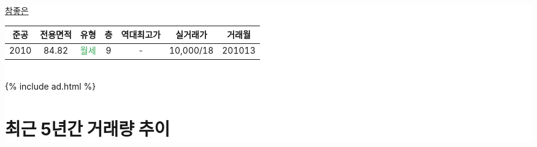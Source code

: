 [참좋은](https://search.naver.com/search.naver?query=%EB%8C%80%EC%A0%84%EA%B4%91%EC%97%AD%EC%8B%9C+%EB%8F%99%EA%B5%AC+%ED%8C%90%EC%95%94%EB%8F%99+%EC%B0%B8%EC%A2%8B%EC%9D%80)

|준공|전용면적|유형|층|역대최고가|실거래가|거래월|
|:---:|:---:|:---:|:---:|:---:|:---:|:---:|
|2010|84.82|<span style="color:#34a853">월세</span>|9|<span style="color:#444444">-</span>|10,000/18|201013|


<br>
{% include ad.html %}
<br>

# 최근 5년간 거래량 추이


<div style="width:100%;">
    <canvas id="deal_progress" height="200"></canvas>
</div>

<script>
new Chart(document.getElementById("deal_progress"), {
    type: 'line',
    data: {
        labels: ['201510','201511','201512','201601','201602','201603','201604','201605','201606','201607','201608','201609','201610','201611','201612','201701','201702','201703','201704','201705','201706','201707','201708','201709','201710','201711','201712','201801','201802','201803','201804','201805','201806','201807','201808','201809','201810','201811','201812','201901','201902','201903','201904','201905','201906','201907','201908','201909','201910','201911','201912','202001','202002','202003','202004','202005','202006','202007','202008','202009','202010'],
        datasets: [{
            label: '매매',
            pointRadius: 1,
            data: [36, 33, 19, 35, 25, 41, 28, 38, 21, 31, 27, 33, 54, 28, 18, 22, 30, 28, 31, 33, 20, 16, 24, 17, 22, 18, 12, 41, 52, 66, 55, 50, 61, 61, 91, 56, 58, 33, 30, 18, 36, 33, 38, 27, 31, 26, 43, 23, 42, 51, 52, 28, 54, 52, 38, 68, 75, 46, 42, 48, 25],
            borderColor: "rgba(255, 201, 14, 1)",
            backgroundColor: "rgba(255, 201, 14, 0.5)",
            fill: false,
            lineTension: 0
        },{
            label: '전월세',
            pointRadius: 1,
            data: [15, 12, 12, 21, 26, 28, 23, 13, 17, 12, 14, 16, 24, 19, 20, 14, 22, 12, 15, 11, 16, 11, 16, 16, 9, 15, 10, 15, 12, 16, 20, 25, 32, 59, 82, 48, 47, 40, 27, 38, 20, 31, 28, 32, 21, 13, 12, 18, 26, 17, 17, 21, 36, 22, 22, 31, 35, 39, 36, 30, 14],
            borderColor: "rgba(0, 141, 185, 1)",
            backgroundColor: "rgba(0, 141, 185, 0.5)",
            fill: false,
            lineTension: 0
        }
        ]
    },
    options: {
        responsive: true,
        title: {
            display: false
        },
        tooltips: {
            mode: 'index',
            intersect: false
        },
        hover: {
            mode: 'nearest',
            intersect: true